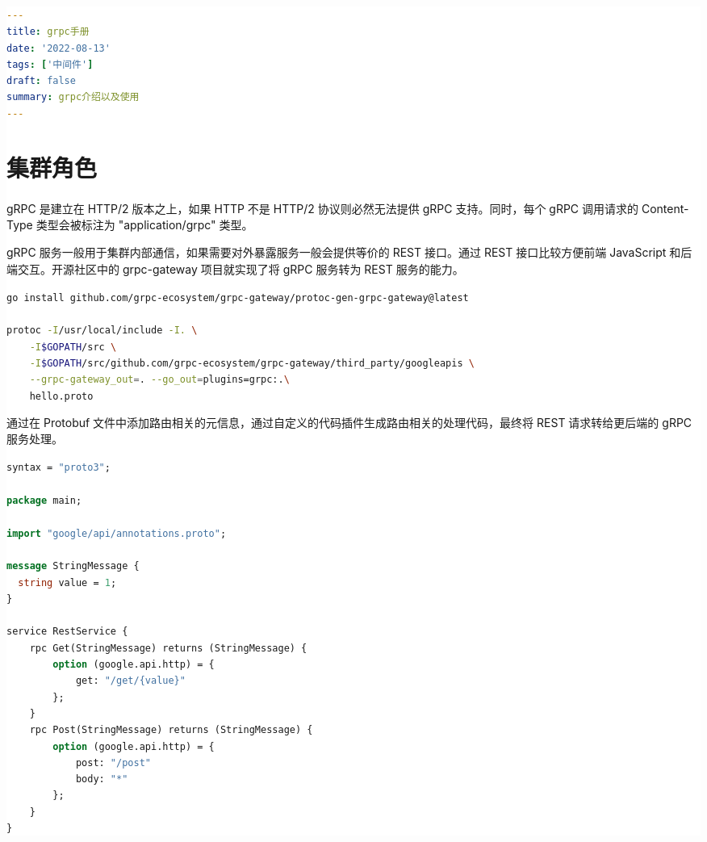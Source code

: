 ```yaml
---
title: grpc手册
date: '2022-08-13'
tags: ['中间件']
draft: false
summary: grpc介绍以及使用
---
```


# 集群角色

gRPC 是建立在 HTTP/2 版本之上，如果 HTTP 不是 HTTP/2 协议则必然无法提供 gRPC 支持。同时，每个 gRPC 调用请求的 Content-Type 类型会被标注为 "application/grpc" 类型。

gRPC 服务一般用于集群内部通信，如果需要对外暴露服务一般会提供等价的 REST 接口。通过 REST 接口比较方便前端 JavaScript 和后端交互。开源社区中的 grpc-gateway 项目就实现了将 gRPC 服务转为 REST 服务的能力。

```bash
go install github.com/grpc-ecosystem/grpc-gateway/protoc-gen-grpc-gateway@latest

protoc -I/usr/local/include -I. \
    -I$GOPATH/src \
    -I$GOPATH/src/github.com/grpc-ecosystem/grpc-gateway/third_party/googleapis \
    --grpc-gateway_out=. --go_out=plugins=grpc:.\
    hello.proto
```

通过在 Protobuf 文件中添加路由相关的元信息，通过自定义的代码插件生成路由相关的处理代码，最终将 REST 请求转给更后端的 gRPC 服务处理。

```proto
syntax = "proto3";

package main;

import "google/api/annotations.proto";

message StringMessage {
  string value = 1;
}

service RestService {
	rpc Get(StringMessage) returns (StringMessage) {
		option (google.api.http) = {
			get: "/get/{value}"
		};
	}
	rpc Post(StringMessage) returns (StringMessage) {
		option (google.api.http) = {
			post: "/post"
			body: "*"
		};
	}
}
```
